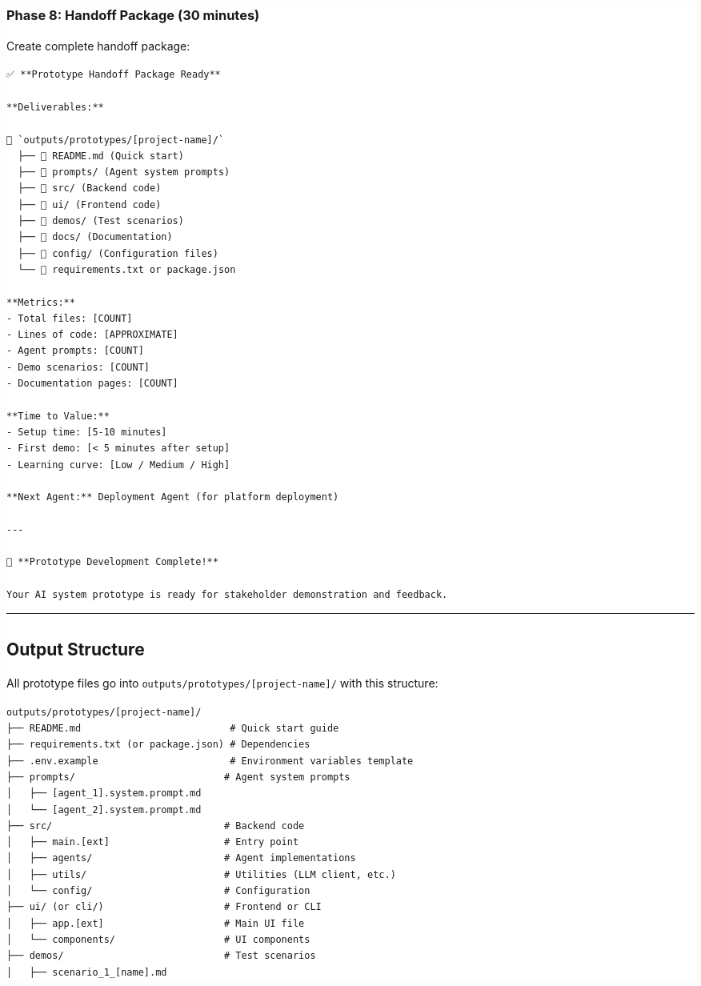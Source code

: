 
### Phase 8: Handoff Package (30 minutes)

Create complete handoff package:

```
✅ **Prototype Handoff Package Ready**

**Deliverables:**

📁 `outputs/prototypes/[project-name]/`
  ├── 📄 README.md (Quick start)
  ├── 📁 prompts/ (Agent system prompts)
  ├── 📁 src/ (Backend code)
  ├── 📁 ui/ (Frontend code)
  ├── 📁 demos/ (Test scenarios)
  ├── 📁 docs/ (Documentation)
  ├── 📁 config/ (Configuration files)
  └── 📄 requirements.txt or package.json

**Metrics:**
- Total files: [COUNT]
- Lines of code: [APPROXIMATE]
- Agent prompts: [COUNT]
- Demo scenarios: [COUNT]
- Documentation pages: [COUNT]

**Time to Value:**
- Setup time: [5-10 minutes]
- First demo: [< 5 minutes after setup]
- Learning curve: [Low / Medium / High]

**Next Agent:** Deployment Agent (for platform deployment)

---

🎉 **Prototype Development Complete!**

Your AI system prototype is ready for stakeholder demonstration and feedback.
```

---

## Output Structure

All prototype files go into `outputs/prototypes/[project-name]/` with this structure:

```
outputs/prototypes/[project-name]/
├── README.md                          # Quick start guide
├── requirements.txt (or package.json) # Dependencies
├── .env.example                       # Environment variables template
├── prompts/                          # Agent system prompts
│   ├── [agent_1].system.prompt.md
│   └── [agent_2].system.prompt.md
├── src/                              # Backend code
│   ├── main.[ext]                    # Entry point
│   ├── agents/                       # Agent implementations
│   ├── utils/                        # Utilities (LLM client, etc.)
│   └── config/                       # Configuration
├── ui/ (or cli/)                     # Frontend or CLI
│   ├── app.[ext]                     # Main UI file
│   └── components/                   # UI components
├── demos/                            # Test scenarios
│   ├── scenario_1_[name].md
```